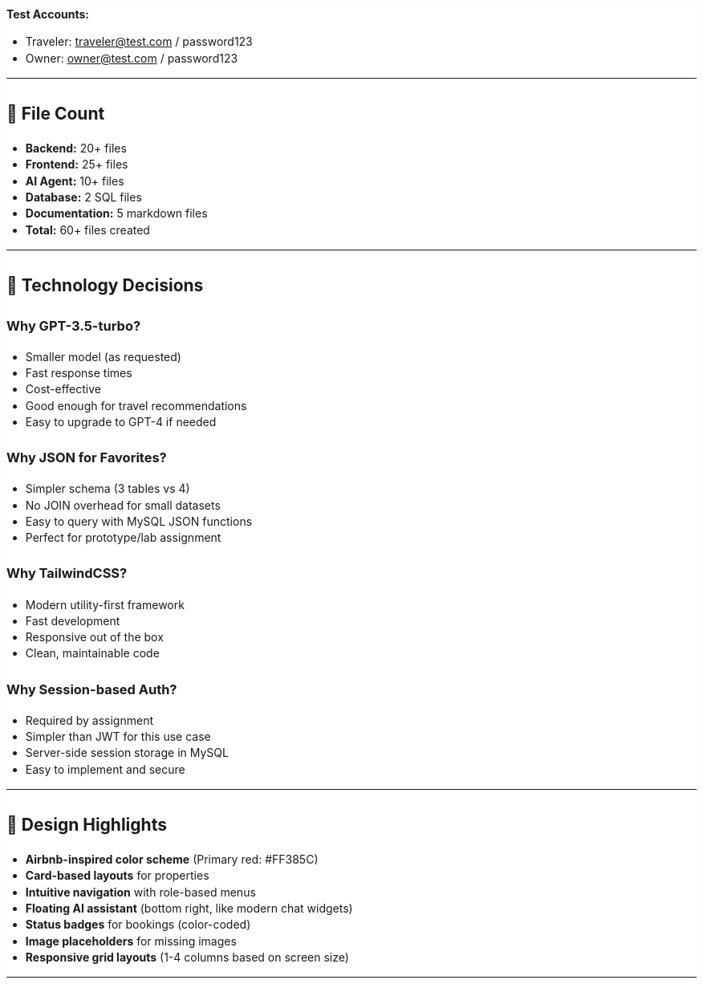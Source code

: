**Test Accounts:**
- Traveler: traveler@test.com / password123
- Owner: owner@test.com / password123

---

## 📁 File Count

- **Backend:** 20+ files
- **Frontend:** 25+ files  
- **AI Agent:** 10+ files
- **Database:** 2 SQL files
- **Documentation:** 5 markdown files
- **Total:** 60+ files created

---

## 🔑 Technology Decisions

### Why GPT-3.5-turbo?
- Smaller model (as requested)
- Fast response times
- Cost-effective
- Good enough for travel recommendations
- Easy to upgrade to GPT-4 if needed

### Why JSON for Favorites?
- Simpler schema (3 tables vs 4)
- No JOIN overhead for small datasets
- Easy to query with MySQL JSON functions
- Perfect for prototype/lab assignment

### Why TailwindCSS?
- Modern utility-first framework
- Fast development
- Responsive out of the box
- Clean, maintainable code

### Why Session-based Auth?
- Required by assignment
- Simpler than JWT for this use case
- Server-side session storage in MySQL
- Easy to implement and secure

---

## 🎨 Design Highlights

- **Airbnb-inspired color scheme** (Primary red: #FF385C)
- **Card-based layouts** for properties
- **Intuitive navigation** with role-based menus
- **Floating AI assistant** (bottom right, like modern chat widgets)
- **Status badges** for bookings (color-coded)
- **Image placeholders** for missing images
- **Responsive grid layouts** (1-4 columns based on screen size)

---
